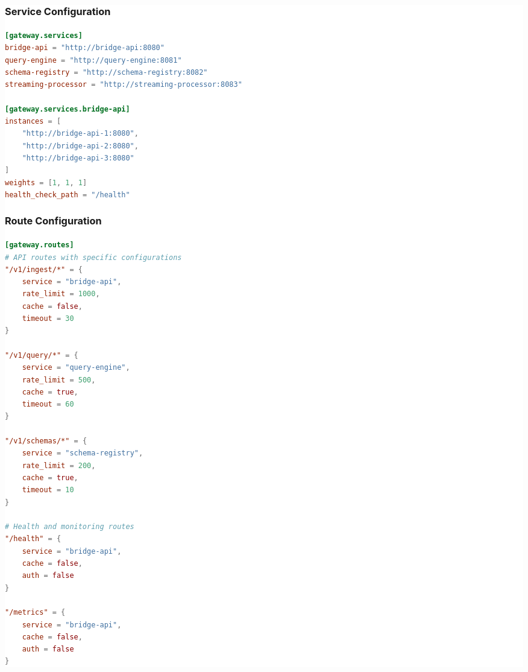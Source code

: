 ### Service Configuration

```toml
[gateway.services]
bridge-api = "http://bridge-api:8080"
query-engine = "http://query-engine:8081"
schema-registry = "http://schema-registry:8082"
streaming-processor = "http://streaming-processor:8083"

[gateway.services.bridge-api]
instances = [
    "http://bridge-api-1:8080",
    "http://bridge-api-2:8080",
    "http://bridge-api-3:8080"
]
weights = [1, 1, 1]
health_check_path = "/health"
```

### Route Configuration

```toml
[gateway.routes]
# API routes with specific configurations
"/v1/ingest/*" = { 
    service = "bridge-api", 
    rate_limit = 1000,
    cache = false,
    timeout = 30
}

"/v1/query/*" = { 
    service = "query-engine", 
    rate_limit = 500,
    cache = true,
    timeout = 60
}

"/v1/schemas/*" = { 
    service = "schema-registry", 
    rate_limit = 200,
    cache = true,
    timeout = 10
}

# Health and monitoring routes
"/health" = { 
    service = "bridge-api", 
    cache = false,
    auth = false
}

"/metrics" = { 
    service = "bridge-api", 
    cache = false,
    auth = false
}
```
